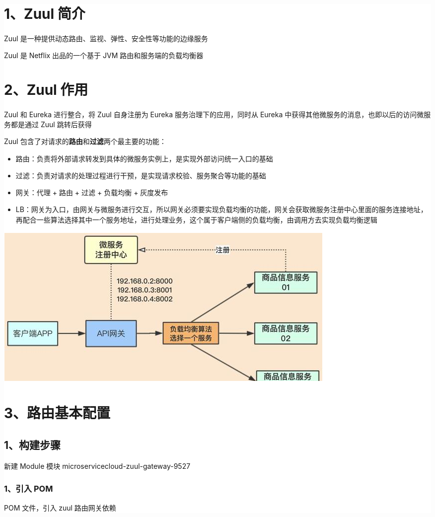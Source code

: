 # 1、Zuul 简介

Zuul 是一种提供动态路由、监视、弹性、安全性等功能的边缘服务

Zuul 是 Netflix 出品的一个基于 JVM 路由和服务端的负载均衡器



# 2、Zuul 作用

Zuul 和 Eureka 进行整合，将 Zuul 自身注册为 Eureka 服务治理下的应用，同时从 Eureka 中获得其他微服务的消息，也即以后的访问微服务都是通过 Zuul 跳转后获得

Zuul 包含了对请求的**路由**和**过滤**两个最主要的功能：

- 路由：负责将外部请求转发到具体的微服务实例上，是实现外部访问统一入口的基础

- 过滤：负责对请求的处理过程进行干预，是实现请求校验、服务聚合等功能的基础

- 网关：代理 + 路由 + 过滤 + 负载均衡 + 灰度发布

- LB：网关为入口，由网关与微服务进行交互，所以网关必须要实现负载均衡的功能，网关会获取微服务注册中心里面的服务连接地址，再配合一些算法选择其中一个服务地址，进行处理业务，这个属于客户端侧的负载均衡，由调用方去实现负载均衡逻辑

![image-20220116110912896](images/image-20220116110912896.png)



# 3、路由基本配置

## 1、构建步骤

 新建 Module 模块 microservicecloud-zuul-gateway-9527



### 1、引入 POM

 POM 文件，引入 zuul 路由网关依赖

